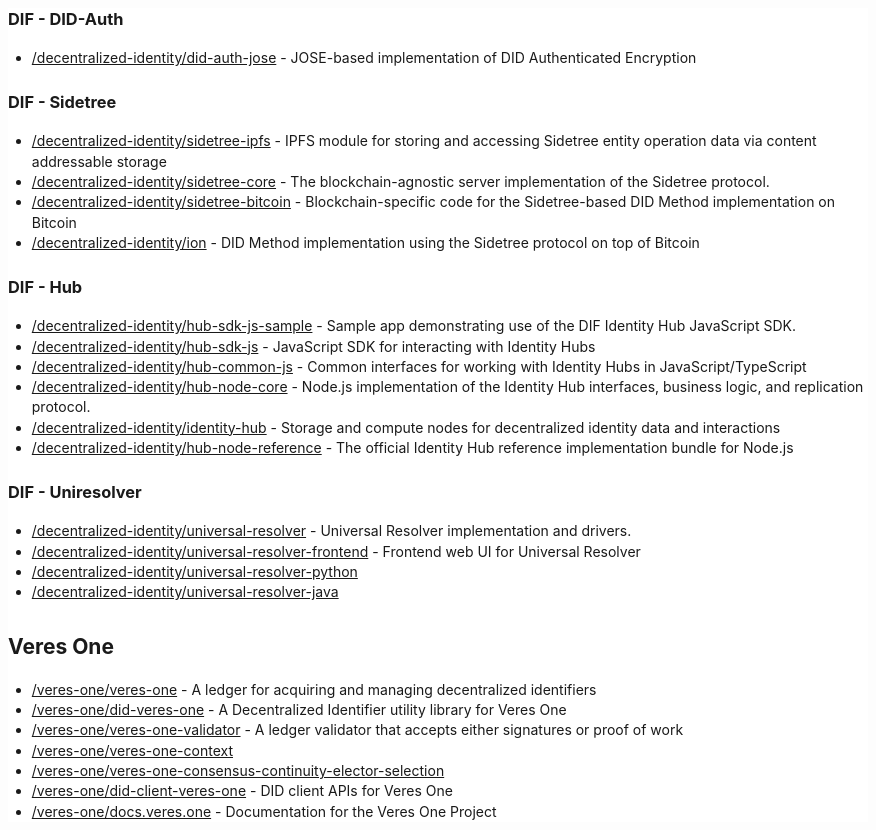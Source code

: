 ### DIF - DID-Auth
* <a href="https://github.com/decentralized-identity/did-auth-jose" target="_blank">/decentralized-identity/did-auth-jose</a> - JOSE-based implementation of DID Authenticated Encryption

### DIF - Sidetree
* <a href="https://github.com/decentralized-identity/sidetree-ipfs" target="_blank">/decentralized-identity/sidetree-ipfs</a> - IPFS module for storing and accessing Sidetree entity operation data via content addressable storage
* <a href="https://github.com/decentralized-identity/sidetree-core" target="_blank">/decentralized-identity/sidetree-core</a> - The blockchain-agnostic server implementation of the Sidetree protocol.
* <a href="https://github.com/decentralized-identity/sidetree-bitcoin" target="_blank">/decentralized-identity/sidetree-bitcoin</a> - Blockchain-specific code for the Sidetree-based DID Method implementation on Bitcoin
* <a href="https://github.com/decentralized-identity/ion" target="_blank">/decentralized-identity/ion</a> - DID Method implementation using the Sidetree protocol on top of Bitcoin

### DIF - Hub
* <a href="https://github.com/decentralized-identity/hub-sdk-js-sample" target="_blank">/decentralized-identity/hub-sdk-js-sample</a> - Sample app demonstrating use of the DIF Identity Hub JavaScript SDK.
* <a href="https://github.com/decentralized-identity/hub-sdk-js" target="_blank">/decentralized-identity/hub-sdk-js</a> - JavaScript SDK for interacting with Identity Hubs
* <a href="https://github.com/decentralized-identity/hub-common-js" target="_blank">/decentralized-identity/hub-common-js</a> - Common interfaces for working with Identity Hubs in JavaScript/TypeScript
* <a href="https://github.com/decentralized-identity/hub-node-core" target="_blank">/decentralized-identity/hub-node-core</a> - Node.js implementation of the Identity Hub interfaces, business logic, and replication protocol.
* <a href="https://github.com/decentralized-identity/identity-hub" target="_blank">/decentralized-identity/identity-hub</a> - Storage and compute nodes for decentralized identity data and interactions
* <a href="https://github.com/decentralized-identity/hub-node-reference" target="_blank">/decentralized-identity/hub-node-reference</a> - The official Identity Hub reference implementation bundle for Node.js

### DIF - Uniresolver

* <a href="https://github.com/decentralized-identity/universal-resolver" target="_blank">/decentralized-identity/universal-resolver</a> - Universal Resolver implementation and drivers.
* <a href="https://github.com/decentralized-identity/universal-resolver-frontend" target="_blank">/decentralized-identity/universal-resolver-frontend</a> - Frontend web UI for Universal Resolver
* <a href="https://github.com/decentralized-identity/universal-resolver-python" target="_blank">/decentralized-identity/universal-resolver-python</a>
* <a href="https://github.com/decentralized-identity/universal-resolver-java" target="_blank">/decentralized-identity/universal-resolver-java</a>

## Veres One

* <a href="https://github.com/veres-one/veres-one" target="_blank">/veres-one/veres-one</a> - A ledger for acquiring and managing decentralized identifiers
* <a href="https://github.com/veres-one/did-veres-one" target="_blank">/veres-one/did-veres-one</a> - A Decentralized Identifier utility library for Veres One
* <a href="https://github.com/veres-one/veres-one-validator" target="_blank">/veres-one/veres-one-validator</a> - A ledger validator that accepts either signatures or proof of work
* <a href="https://github.com/veres-one/veres-one-context" target="_blank">/veres-one/veres-one-context</a>
* <a href="https://github.com/veres-one/veres-one-consensus-continuity-elector-selection" target="_blank">/veres-one/veres-one-consensus-continuity-elector-selection</a>
* <a href="https://github.com/veres-one/did-client-veres-one" target="_blank">/veres-one/did-client-veres-one</a> - DID client APIs for Veres One
* <a href="https://github.com/veres-one/docs.veres.one" target="_blank">/veres-one/docs.veres.one</a> - Documentation for the Veres One Project